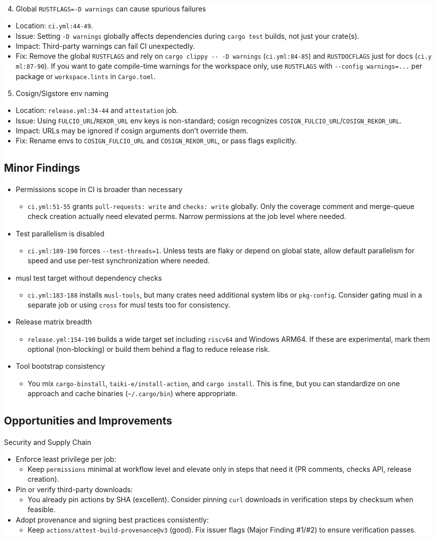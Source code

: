 4) Global `RUSTFLAGS=-D warnings` can cause spurious failures
- Location: `ci.yml:44-49`.
- Issue: Setting `-D warnings` globally affects dependencies during `cargo test` builds, not just your crate(s).
- Impact: Third-party warnings can fail CI unexpectedly.
- Fix: Remove the global `RUSTFLAGS` and rely on `cargo clippy -- -D warnings` (`ci.yml:84-85`) and `RUSTDOCFLAGS` just for docs (`ci.yml:87-90`). If you want to gate compile-time warnings for the workspace only, use `RUSTFLAGS` with `--config warnings=...` per package or `workspace.lints` in `Cargo.toml`.

5) Cosign/Sigstore env naming
- Location: `release.yml:34-44` and `attestation` job.
- Issue: Using `FULCIO_URL`/`REKOR_URL` env keys is non-standard; cosign recognizes `COSIGN_FULCIO_URL`/`COSIGN_REKOR_URL`.
- Impact: URLs may be ignored if cosign arguments don’t override them.
- Fix: Rename envs to `COSIGN_FULCIO_URL` and `COSIGN_REKOR_URL`, or pass flags explicitly.

## Minor Findings

- Permissions scope in CI is broader than necessary
  - `ci.yml:51-55` grants `pull-requests: write` and `checks: write` globally. Only the coverage comment and merge-queue check creation actually need elevated perms. Narrow permissions at the job level where needed.

- Test parallelism is disabled
  - `ci.yml:189-190` forces `--test-threads=1`. Unless tests are flaky or depend on global state, allow default parallelism for speed and use per-test synchronization where needed.

- musl test target without dependency checks
  - `ci.yml:183-188` installs `musl-tools`, but many crates need additional system libs or `pkg-config`. Consider gating musl in a separate job or using `cross` for musl tests too for consistency.

- Release matrix breadth
  - `release.yml:154-190` builds a wide target set including `riscv64` and Windows ARM64. If these are experimental, mark them optional (non-blocking) or build them behind a flag to reduce release risk.

- Tool bootstrap consistency
  - You mix `cargo-binstall`, `taiki-e/install-action`, and `cargo install`. This is fine, but you can standardize on one approach and cache binaries (`~/.cargo/bin`) where appropriate.

## Opportunities and Improvements

Security and Supply Chain
- Enforce least privilege per job:
  - Keep `permissions` minimal at workflow level and elevate only in steps that need it (PR comments, checks API, release creation).
- Pin or verify third-party downloads:
  - You already pin actions by SHA (excellent). Consider pinning `curl` downloads in verification steps by checksum when feasible.
- Adopt provenance and signing best practices consistently:
  - Keep `actions/attest-build-provenance@v3` (good). Fix issuer flags (Major Finding #1/#2) to ensure verification passes.
